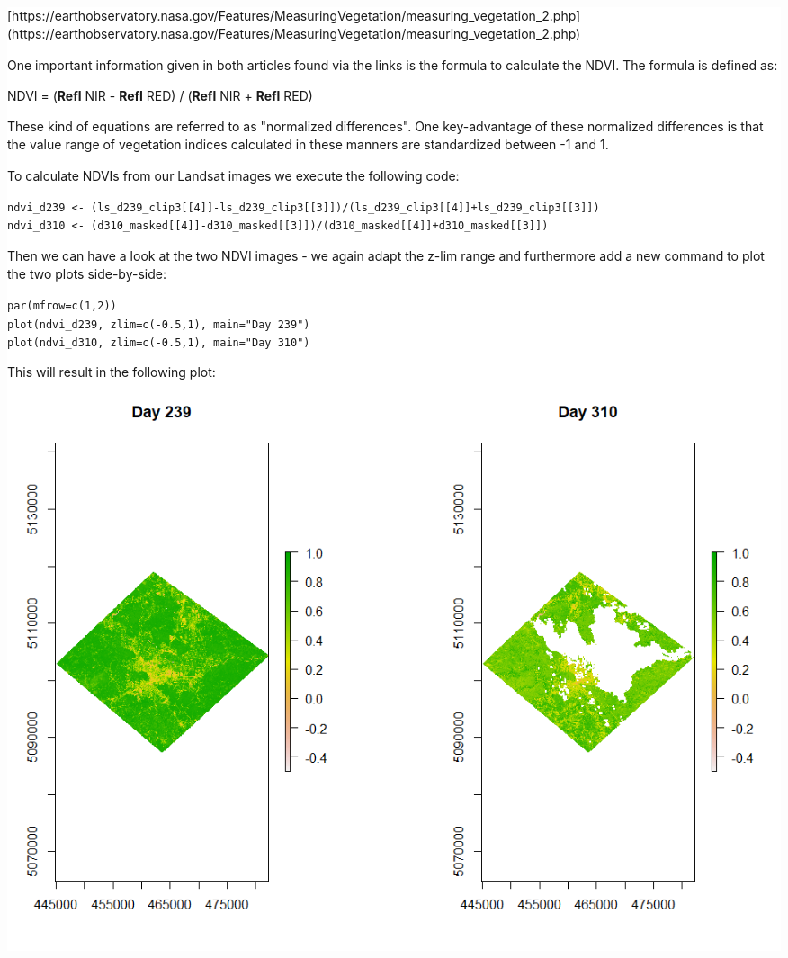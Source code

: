 [https://earthobservatory.nasa.gov/Features/MeasuringVegetation/measuring_vegetation_2.php](https://earthobservatory.nasa.gov/Features/MeasuringVegetation/measuring_vegetation_2.php)

One important information given in both articles found via the links is the formula to calculate the NDVI. The formula is defined as:

NDVI = (**Refl** NIR - **Refl** RED) / (**Refl** NIR + **Refl** RED)

These kind of equations are referred to as "normalized differences". One key-advantage of these normalized differences is that the value range of vegetation indices calculated in these manners are standardized between -1 and 1. 

To calculate NDVIs from our Landsat images we execute the following code:

	ndvi_d239 <- (ls_d239_clip3[[4]]-ls_d239_clip3[[3]])/(ls_d239_clip3[[4]]+ls_d239_clip3[[3]])
	ndvi_d310 <- (d310_masked[[4]]-d310_masked[[3]])/(d310_masked[[4]]+d310_masked[[3]])

Then we can have a look at the two NDVI images - we again adapt the z-lim range and furthermore add a new command to plot the two plots side-by-side:

	par(mfrow=c(1,2))
	plot(ndvi_d239, zlim=c(-0.5,1), main="Day 239")
	plot(ndvi_d310, zlim=c(-0.5,1), main="Day 310")

This will result in the following plot:

![](Tut_1_Fig_19.png)
